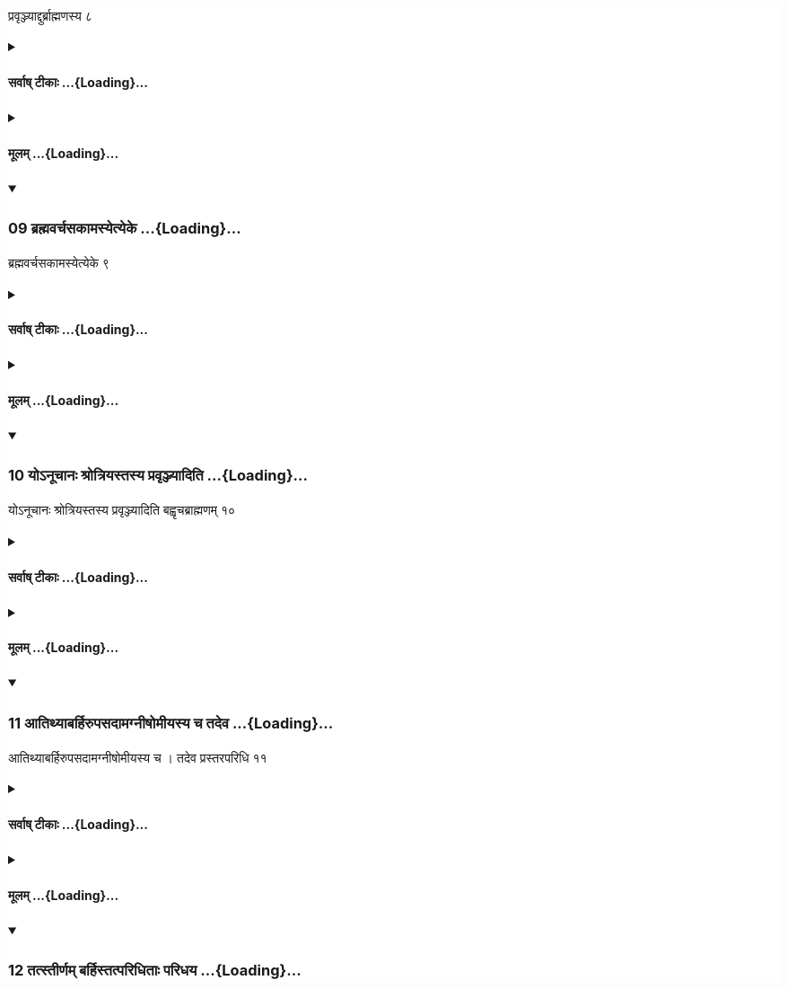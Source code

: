 प्रवृञ्ज्याद्दुर्ब्राह्मणस्य ८
</details>
</div>
<div class="js_include collapsed" newlevelforh1="4" title="सर्वाष् टीकाः" unfilled url="/vedAH_yajuH/taittirIyam/sUtram/ApastambaH/shrautam/sarvASh_TIkAH/11/02/08_pravRnjyAddurbrAhmaNasya.md">
<details><summary><h4>सर्वाष् टीकाः ...{Loading}...</h4></summary></details>
</div>
<div class="js_include collapsed" newlevelforh1="4" title="मूलम्" unfilled url="/vedAH_yajuH/taittirIyam/sUtram/ApastambaH/shrautam/mUlam/11/02/08_pravRnjyAddurbrAhmaNasya.md">
<details><summary><h4>मूलम् ...{Loading}...</h4></summary></details>
</div>
<div class="js_include" includetitle="true" newlevelforh1="3" unfilled url="/vedAH_yajuH/taittirIyam/sUtram/ApastambaH/shrautam/vishvAsa-prastutiH/11/02/09_brahmavarchasakAmasyetyeke.md">
<details open><summary><h3>09 ब्रह्मवर्चसकामस्येत्येके ...{Loading}...</h3></summary>

ब्रह्मवर्चसकामस्येत्येके ९
</details>
</div>
<div class="js_include collapsed" newlevelforh1="4" title="सर्वाष् टीकाः" unfilled url="/vedAH_yajuH/taittirIyam/sUtram/ApastambaH/shrautam/sarvASh_TIkAH/11/02/09_brahmavarchasakAmasyetyeke.md">
<details><summary><h4>सर्वाष् टीकाः ...{Loading}...</h4></summary></details>
</div>
<div class="js_include collapsed" newlevelforh1="4" title="मूलम्" unfilled url="/vedAH_yajuH/taittirIyam/sUtram/ApastambaH/shrautam/mUlam/11/02/09_brahmavarchasakAmasyetyeke.md">
<details><summary><h4>मूलम् ...{Loading}...</h4></summary></details>
</div>
<div class="js_include" includetitle="true" newlevelforh1="3" unfilled url="/vedAH_yajuH/taittirIyam/sUtram/ApastambaH/shrautam/vishvAsa-prastutiH/11/02/10_yo-nUchAnaH_shrotriyastasya_pravRnjyAditi.md">
<details open><summary><h3>10 योऽनूचानः श्रोत्रियस्तस्य प्रवृञ्ज्यादिति ...{Loading}...</h3></summary>

योऽनूचानः श्रोत्रियस्तस्य प्रवृञ्ज्यादिति बह्वृचब्राह्मणम् १०
</details>
</div>
<div class="js_include collapsed" newlevelforh1="4" title="सर्वाष् टीकाः" unfilled url="/vedAH_yajuH/taittirIyam/sUtram/ApastambaH/shrautam/sarvASh_TIkAH/11/02/10_yo-nUchAnaH_shrotriyastasya_pravRnjyAditi.md">
<details><summary><h4>सर्वाष् टीकाः ...{Loading}...</h4></summary></details>
</div>
<div class="js_include collapsed" newlevelforh1="4" title="मूलम्" unfilled url="/vedAH_yajuH/taittirIyam/sUtram/ApastambaH/shrautam/mUlam/11/02/10_yo-nUchAnaH_shrotriyastasya_pravRnjyAditi.md">
<details><summary><h4>मूलम् ...{Loading}...</h4></summary></details>
</div>
<div class="js_include" includetitle="true" newlevelforh1="3" unfilled url="/vedAH_yajuH/taittirIyam/sUtram/ApastambaH/shrautam/vishvAsa-prastutiH/11/02/11_AtithyAbarhirupasadAmagnIShomIyasya_cha_tadeva.md">
<details open><summary><h3>11 आतिथ्याबर्हिरुपसदामग्नीषोमीयस्य च तदेव ...{Loading}...</h3></summary>

आतिथ्याबर्हिरुपसदामग्नीषोमीयस्य च । तदेव प्रस्तरपरिधि ११
</details>
</div>
<div class="js_include collapsed" newlevelforh1="4" title="सर्वाष् टीकाः" unfilled url="/vedAH_yajuH/taittirIyam/sUtram/ApastambaH/shrautam/sarvASh_TIkAH/11/02/11_AtithyAbarhirupasadAmagnIShomIyasya_cha_tadeva.md">
<details><summary><h4>सर्वाष् टीकाः ...{Loading}...</h4></summary></details>
</div>
<div class="js_include collapsed" newlevelforh1="4" title="मूलम्" unfilled url="/vedAH_yajuH/taittirIyam/sUtram/ApastambaH/shrautam/mUlam/11/02/11_AtithyAbarhirupasadAmagnIShomIyasya_cha_tadeva.md">
<details><summary><h4>मूलम् ...{Loading}...</h4></summary></details>
</div>
<div class="js_include" includetitle="true" newlevelforh1="3" unfilled url="/vedAH_yajuH/taittirIyam/sUtram/ApastambaH/shrautam/vishvAsa-prastutiH/11/02/12_tatstIrNam_barhistatparidhitAH_paridhaya.md">
<details open><summary><h3>12 तत्स्तीर्णम् बर्हिस्तत्परिधिताः परिधय ...{Loading}...</h3></summary>
